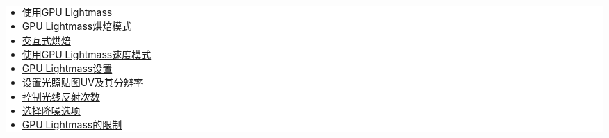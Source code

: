 -   [使用GPU Lightmass](/documentation/zh-cn/unreal-engine/gpu-lightmass-global-illumination-in-unreal-engine#%E4%BD%BF%E7%94%A8gpulightmass)
-   [GPU Lightmass烘焙模式](/documentation/zh-cn/unreal-engine/gpu-lightmass-global-illumination-in-unreal-engine#gpulightmass%E7%83%98%E7%84%99%E6%A8%A1%E5%BC%8F)
-   [交互式烘焙](/documentation/zh-cn/unreal-engine/gpu-lightmass-global-illumination-in-unreal-engine#%E4%BA%A4%E4%BA%92%E5%BC%8F%E7%83%98%E7%84%99)
-   [使用GPU Lightmass速度模式](/documentation/zh-cn/unreal-engine/gpu-lightmass-global-illumination-in-unreal-engine#%E4%BD%BF%E7%94%A8gpulightmass%E9%80%9F%E5%BA%A6%E6%A8%A1%E5%BC%8F)
-   [GPU Lightmass设置](/documentation/zh-cn/unreal-engine/gpu-lightmass-global-illumination-in-unreal-engine#gpulightmass%E8%AE%BE%E7%BD%AE)
-   [设置光照贴图UV及其分辨率](/documentation/zh-cn/unreal-engine/gpu-lightmass-global-illumination-in-unreal-engine#%E8%AE%BE%E7%BD%AE%E5%85%89%E7%85%A7%E8%B4%B4%E5%9B%BEuv%E5%8F%8A%E5%85%B6%E5%88%86%E8%BE%A8%E7%8E%87)
-   [控制光线反射次数](/documentation/zh-cn/unreal-engine/gpu-lightmass-global-illumination-in-unreal-engine#%E6%8E%A7%E5%88%B6%E5%85%89%E7%BA%BF%E5%8F%8D%E5%B0%84%E6%AC%A1%E6%95%B0)
-   [选择降噪选项](/documentation/zh-cn/unreal-engine/gpu-lightmass-global-illumination-in-unreal-engine#%E9%80%89%E6%8B%A9%E9%99%8D%E5%99%AA%E9%80%89%E9%A1%B9)
-   [GPU Lightmass的限制](/documentation/zh-cn/unreal-engine/gpu-lightmass-global-illumination-in-unreal-engine#gpulightmass%E7%9A%84%E9%99%90%E5%88%B6)